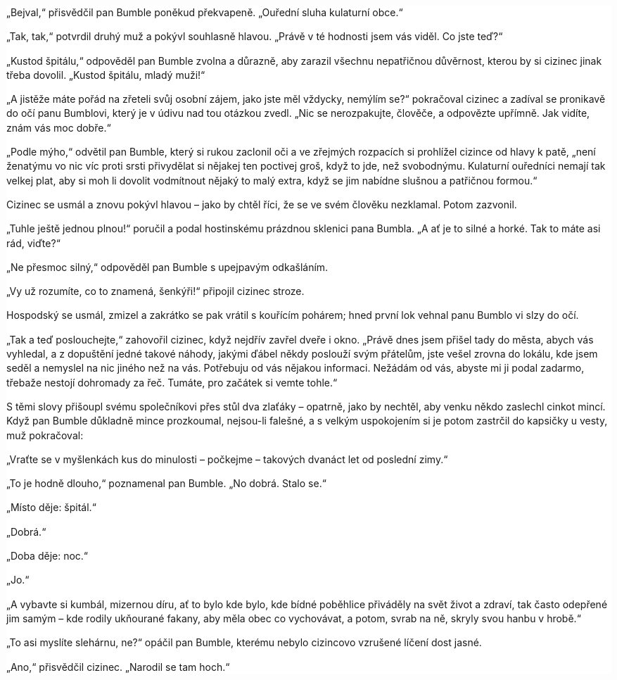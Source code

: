 „Bejval,“ přisvědčil pan Bumble poněkud překvapeně. „Ouřední sluha kulaturní obce.“

„Tak, tak,“ potvrdil druhý muž a pokývl souhlasně hlavou. „Právě v té hodnosti jsem vás viděl. Co jste teď?“

„Kustod špitálu,“ odpověděl pan Bumble zvolna a důrazně, aby zarazil všechnu nepatřičnou důvěrnost, kterou by si cizinec jinak třeba dovolil. „Kustod špitálu, mladý muži!“

„A jistěže máte pořád na zřeteli svůj osobní zájem, jako jste měl vždycky, nemýlím se?“ pokračoval cizinec a zadíval se pronikavě do očí panu Bumblovi, který je v údivu nad tou otázkou zvedl. „Nic se nerozpakujte, člověče, a odpovězte upřímně. Jak vidíte, znám vás moc dobře.“

„Podle mýho,“ odvětil pan Bumble, který si rukou zaclonil oči a ve zřejmých rozpacích si prohlížel cizince od hlavy k patě, „není ženatýmu vo nic víc proti srsti přivydělat si nějakej ten poctivej groš, když to jde, než svobodnýmu. Kulaturní ouředníci nemají tak velkej plat, aby si moh li dovolit vodmítnout nějaký to malý extra, když se jim nabídne slušnou a patřičnou formou.“

Cizinec se usmál a znovu pokývl hlavou – jako by chtěl říci, že se ve svém člověku nezklamal. Potom zazvonil.

„Tuhle ještě jednou plnou!“ poručil a podal hostinskému prázdnou sklenici pana Bumbla. „A ať je to silné a horké. Tak to máte asi rád, viďte?“

„Ne přesmoc silný,“ odpověděl pan Bumble s upejpavým odkašláním.

„Vy už rozumíte, co to znamená, šenkýři!“ připojil cizinec stroze.

Hospodský se usmál, zmizel a zakrátko se pak vrátil s kouřícím pohárem; hned první lok vehnal panu Bumblo vi slzy do očí.

„Tak a teď poslouchejte,“ zahovořil cizinec, když nejdřív zavřel dveře i okno. „Právě dnes jsem přišel tady do města, abych vás vyhledal, a z dopuštění jedné takové náhody, jakými ďábel někdy poslouží svým přátelům, jste vešel zrovna do lokálu, kde jsem seděl a nemyslel na nic jiného než na vás. Potřebuju od vás nějakou informaci. Nežádám od vás, abyste mi ji podal zadarmo, třebaže nestojí dohromady za řeč. Tumáte, pro začátek si vemte tohle.“

S těmi slovy přišoupl svému společníkovi přes stůl dva zlaťáky – opatrně, jako by nechtěl, aby venku někdo zaslechl cinkot mincí. Když pan Bumble důkladně mince prozkoumal, nejsou-li falešné, a s velkým uspokojením si je potom zastrčil do kapsičky u vesty, muž pokračoval:

„Vraťte se v myšlenkách kus do minulosti – počkejme – takových dvanáct let od poslední zimy.“

„To je hodně dlouho,“ poznamenal pan Bumble. „No dobrá. Stalo se.“

„Místo děje: špitál.“

„Dobrá.“

„Doba děje: noc.“

„Jo.“

„A vybavte si kumbál, mizernou díru, ať to bylo kde bylo, kde bídné poběhlice přiváděly na svět život a zdraví, tak často odepřené jim samým – kde rodily ukňourané fakany, aby měla obec co vychovávat, a potom, svrab na ně, skryly svou hanbu v hrobě.“

„To asi myslíte slehárnu, ne?“ opáčil pan Bumble, kterému nebylo cizincovo vzrušené líčení dost jasné.

„Ano,“ přisvědčil cizinec. „Narodil se tam hoch.“

